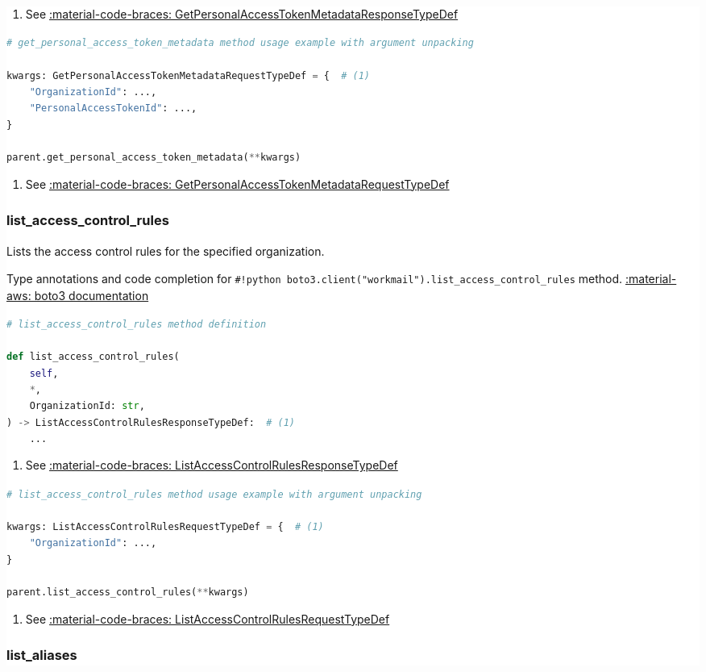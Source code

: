 1. See [:material-code-braces: GetPersonalAccessTokenMetadataResponseTypeDef](./type_defs.md#getpersonalaccesstokenmetadataresponsetypedef)


```python
# get_personal_access_token_metadata method usage example with argument unpacking

kwargs: GetPersonalAccessTokenMetadataRequestTypeDef = {  # (1)
    "OrganizationId": ...,
    "PersonalAccessTokenId": ...,
}

parent.get_personal_access_token_metadata(**kwargs)
```

1. See [:material-code-braces: GetPersonalAccessTokenMetadataRequestTypeDef](./type_defs.md#getpersonalaccesstokenmetadatarequesttypedef)

### list\_access\_control\_rules

Lists the access control rules for the specified organization.

Type annotations and code completion for `#!python boto3.client("workmail").list_access_control_rules` method.
[:material-aws: boto3 documentation](https://boto3.amazonaws.com/v1/documentation/api/latest/reference/services/workmail/client/list_access_control_rules.html)

```python
# list_access_control_rules method definition

def list_access_control_rules(
    self,
    *,
    OrganizationId: str,
) -> ListAccessControlRulesResponseTypeDef:  # (1)
    ...
```

1. See [:material-code-braces: ListAccessControlRulesResponseTypeDef](./type_defs.md#listaccesscontrolrulesresponsetypedef)


```python
# list_access_control_rules method usage example with argument unpacking

kwargs: ListAccessControlRulesRequestTypeDef = {  # (1)
    "OrganizationId": ...,
}

parent.list_access_control_rules(**kwargs)
```

1. See [:material-code-braces: ListAccessControlRulesRequestTypeDef](./type_defs.md#listaccesscontrolrulesrequesttypedef)

### list\_aliases
